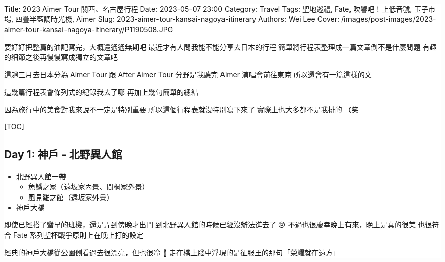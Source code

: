Title: 2023 Aimer Tour 關西、名古屋行程
Date: 2023-05-07 23:00
Category: Travel
Tags: 聖地巡禮, Fate, 吹響吧！上低音號, 玉子市場, 四疊半藍調時光機, Aimer
Slug: 2023-aimer-tour-kansai-nagoya-itinerary
Authors: Wei Lee
Cover: /images/post-images/2023-aimer-tour-kansai-nagoya-itinerary/P1190508.JPG

要好好把整篇的油記寫完，大概還遙遙無期吧
最近才有人問我能不能分享去日本的行程
簡單將行程表整理成一篇文章倒不是什麼問題
有趣的細節之後再慢慢寫成獨立的文章吧



這趟三月去日本分為 Aimer Tour 跟 After Aimer Tour
分野是我聽完 Aimer 演唱會前往東京
所以還會有一篇這樣的文

這幾篇行程表會條列式的紀錄我去了哪
再加上幾句簡單的總結

因為旅行中的美食對我來說不一定是特別重要
所以這個行程表就沒特別寫下來了
實際上也大多都不是我排的 （笑

[TOC]

## Day 1: 神戶 - 北野異人館
* 北野異人館一帶
    * 魚鱗之家（遠坂家內景、間桐家外景）
    * 風見雞之館（遠坂家外景）
* 神戶大橋

即使已經搭了蠻早的班機，還是弄到傍晚才出門
到北野異人館的時候已經沒辦法進去了 😢
不過也很慶幸晚上有來，晚上是真的很美
也很符合 Fate 系列聖杯戰爭原則上在晚上打的設定

經典的神戶大橋從公園側看過去很漂亮，但也很冷 🥶
走在橋上腦中浮現的是征服王的那句「榮耀就在遠方」
